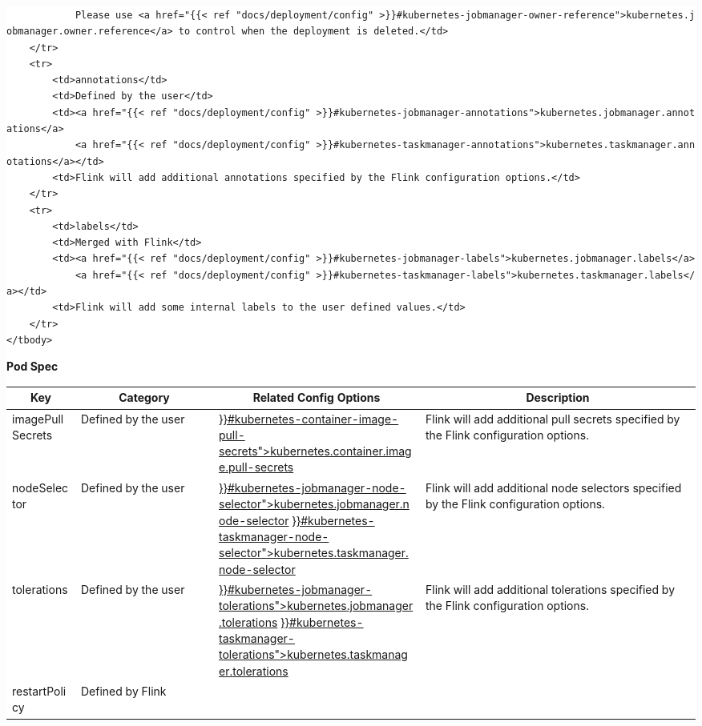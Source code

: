                 Please use <a href="{{< ref "docs/deployment/config" >}}#kubernetes-jobmanager-owner-reference">kubernetes.jobmanager.owner.reference</a> to control when the deployment is deleted.</td>
        </tr>
        <tr>
            <td>annotations</td>
            <td>Defined by the user</td>
            <td><a href="{{< ref "docs/deployment/config" >}}#kubernetes-jobmanager-annotations">kubernetes.jobmanager.annotations</a>
                <a href="{{< ref "docs/deployment/config" >}}#kubernetes-taskmanager-annotations">kubernetes.taskmanager.annotations</a></td>
            <td>Flink will add additional annotations specified by the Flink configuration options.</td>
        </tr>
        <tr>
            <td>labels</td>
            <td>Merged with Flink</td>
            <td><a href="{{< ref "docs/deployment/config" >}}#kubernetes-jobmanager-labels">kubernetes.jobmanager.labels</a>
                <a href="{{< ref "docs/deployment/config" >}}#kubernetes-taskmanager-labels">kubernetes.taskmanager.labels</a></td>
            <td>Flink will add some internal labels to the user defined values.</td>
        </tr>
    </tbody>
</table>

**Pod Spec**
<table class="table table-bordered">
    <thead>
        <tr>
            <th class="text-left" style="width: 10%">Key</th>
            <th class="text-left" style="width: 20%">Category</th>
            <th class="text-left" style="width: 30%">Related Config Options</th>
            <th class="text-left" style="width: 40%">Description</th>
        </tr>
    </thead>
    <tbody>
        <tr>
            <td>imagePullSecrets</td>
            <td>Defined by the user</td>
            <td><a href="{{< ref "docs/deployment/config" >}}#kubernetes-container-image-pull-secrets">kubernetes.container.image.pull-secrets</a></td>
            <td>Flink will add additional pull secrets specified by the Flink configuration options.</td>
        </tr>
        <tr>
            <td>nodeSelector</td>
            <td>Defined by the user</td>
            <td><a href="{{< ref "docs/deployment/config" >}}#kubernetes-jobmanager-node-selector">kubernetes.jobmanager.node-selector</a>
                <a href="{{< ref "docs/deployment/config" >}}#kubernetes-taskmanager-node-selector">kubernetes.taskmanager.node-selector</a></td>
            <td>Flink will add additional node selectors specified by the Flink configuration options.</td>
        </tr>
        <tr>
            <td>tolerations</td>
            <td>Defined by the user</td>
            <td><a href="{{< ref "docs/deployment/config" >}}#kubernetes-jobmanager-tolerations">kubernetes.jobmanager.tolerations</a>
                <a href="{{< ref "docs/deployment/config" >}}#kubernetes-taskmanager-tolerations">kubernetes.taskmanager.tolerations</a></td>
            <td>Flink will add additional tolerations specified by the Flink configuration options.</td>
        </tr>
        <tr>
            <td>restartPolicy</td>
            <td>Defined by Flink</td>
            <td></td>